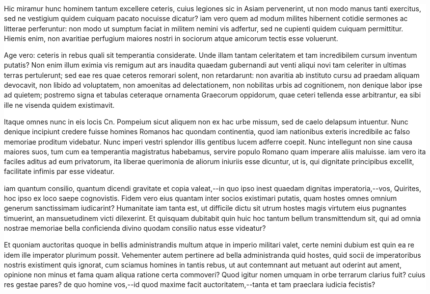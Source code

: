 Hic miramur hunc hominem tantum excellere ceteris, cuius legiones sic in Asiam pervenerint, ut non modo manus tanti
exercitus, sed ne vestigium quidem cuiquam pacato nocuisse dicatur? iam vero quem ad modum milites hibernent cotidie
sermones ac litterae perferuntur: non modo ut sumptum faciat in militem nemini vis adfertur, sed ne cupienti quidem
cuiquam permittitur. Hiemis enim, non avaritiae perfugium maiores nostri in sociorum atque amicorum tectis esse
voluerunt.

Age vero: ceteris in rebus quali sit temperantia considerate. Unde illam tantam celeritatem et tam incredibilem cursum
inventum putatis? Non enim illum eximia vis remigum aut ars inaudita quaedam gubernandi aut venti aliqui novi tam
celeriter in ultimas terras pertulerunt; sed eae res quae ceteros remorari solent, non retardarunt: non avaritia ab
instituto cursu ad praedam aliquam devocavit, non libido ad voluptatem, non amoenitas ad delectationem, non nobilitas
urbis ad cognitionem, non denique labor ipse ad quietem; postremo signa et tabulas ceteraque ornamenta Graecorum
oppidorum, quae ceteri tellenda esse arbitrantur, ea sibi ille ne visenda quidem existimavit.

Itaque omnes nunc in eis locis Cn. Pompeium sicut aliquem non ex hac urbe missum, sed de caelo delapsum intuentur. Nunc
denique incipiunt credere fuisse homines Romanos hac quondam continentia, quod iam nationibus exteris incredibile ac
falso memoriae proditum videbatur. Nunc imperi vestri splendor illis gentibus lucem adferre coepit. Nunc intellegunt non
sine causa maiores suos, tum cum ea temperantia magistratus habebamus, servire populo Romano quam imperare aliis
maluisse. iam vero ita faciles aditus ad eum privatorum, ita liberae querimonia de aliorum iniuriis esse dicuntur, ut
is, qui dignitate principibus excellit, facilitate infimis par esse videatur.

iam quantum consilio, quantum dicendi gravitate et copia valeat,--in quo ipso inest quaedam dignitas imperatoria,--vos,
Quirites, hoc ipso ex loco saepe cognovistis. Fidem vero eius quantam inter socios existimari putatis, quam hostes omnes
omnium generum sanctissimam iudicarint? Humanitate iam tanta est, ut difficile dictu sit utrum hostes magis virtutem
eius pugnantes timuerint, an mansuetudinem victi dilexerint. Et quisquam dubitabit quin huic hoc tantum bellum
transmittendum sit, qui ad omnia nostrae memoriae bella conficienda divino quodam consilio natus esse videatur?

Et quoniam auctoritas quoque in bellis administrandis multum atque in imperio militari valet, certe nemini dubium est
quin ea re idem ille imperator plurimum possit. Vehementer autem pertinere ad bella administranda quid hostes, quid
socii de imperatoribus nostris existiment quis ignorat, cum sciamus homines in tantis rebus, ut aut contemnant aut
metuant aut oderint aut ament, opinione non minus et fama quam aliqua ratione certa commoveri? Quod igitur nomen umquam
in orbe terrarum clarius fuit? cuius res gestae pares? de quo homine vos,--id quod maxime facit auctoritatem,--tanta et
tam praeclara iudicia fecistis?
